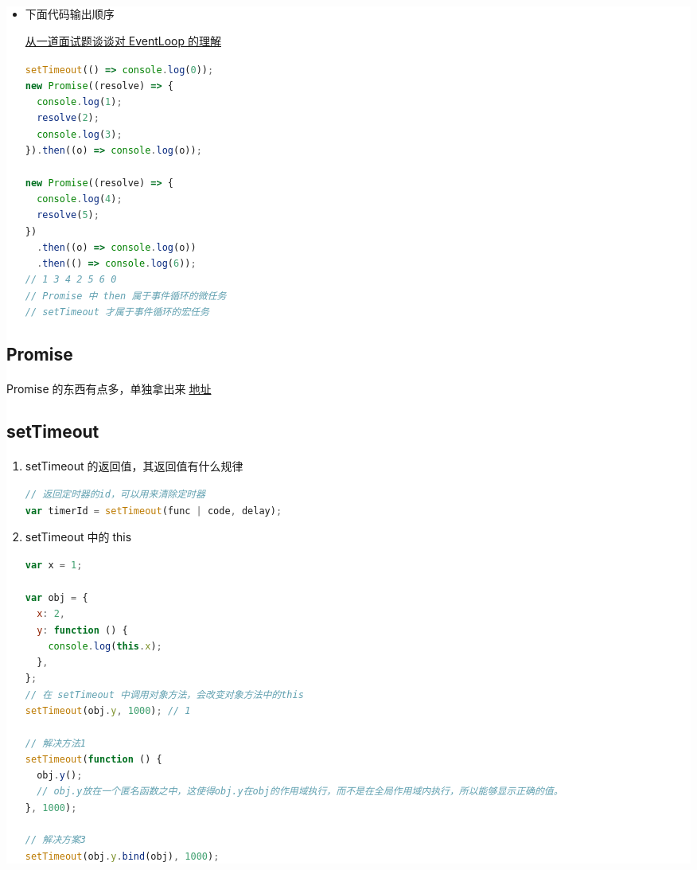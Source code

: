 - 下面代码输出顺序

  [从一道面试题谈谈对 EventLoop 的理解](https://mp.weixin.qq.com/s/3WLuVR4NWnDUOsVQuTSYJw)

  ```js
  setTimeout(() => console.log(0));
  new Promise((resolve) => {
    console.log(1);
    resolve(2);
    console.log(3);
  }).then((o) => console.log(o));

  new Promise((resolve) => {
    console.log(4);
    resolve(5);
  })
    .then((o) => console.log(o))
    .then(() => console.log(6));
  // 1 3 4 2 5 6 0
  // Promise 中 then 属于事件循环的微任务
  // setTimeout 才属于事件循环的宏任务
  ```

## Promise

Promise 的东西有点多，单独拿出来 [地址](/js/promise)

## setTimeout

1. setTimeout 的返回值，其返回值有什么规律

   ```js
   // 返回定时器的id，可以用来清除定时器
   var timerId = setTimeout(func | code, delay);
   ```

2. setTimeout 中的 this

   ```js
   var x = 1;

   var obj = {
     x: 2,
     y: function () {
       console.log(this.x);
     },
   };
   // 在 setTimeout 中调用对象方法，会改变对象方法中的this
   setTimeout(obj.y, 1000); // 1

   // 解决方法1
   setTimeout(function () {
     obj.y();
     // obj.y放在一个匿名函数之中，这使得obj.y在obj的作用域执行，而不是在全局作用域内执行，所以能够显示正确的值。
   }, 1000);

   // 解决方案3
   setTimeout(obj.y.bind(obj), 1000);
   ```
